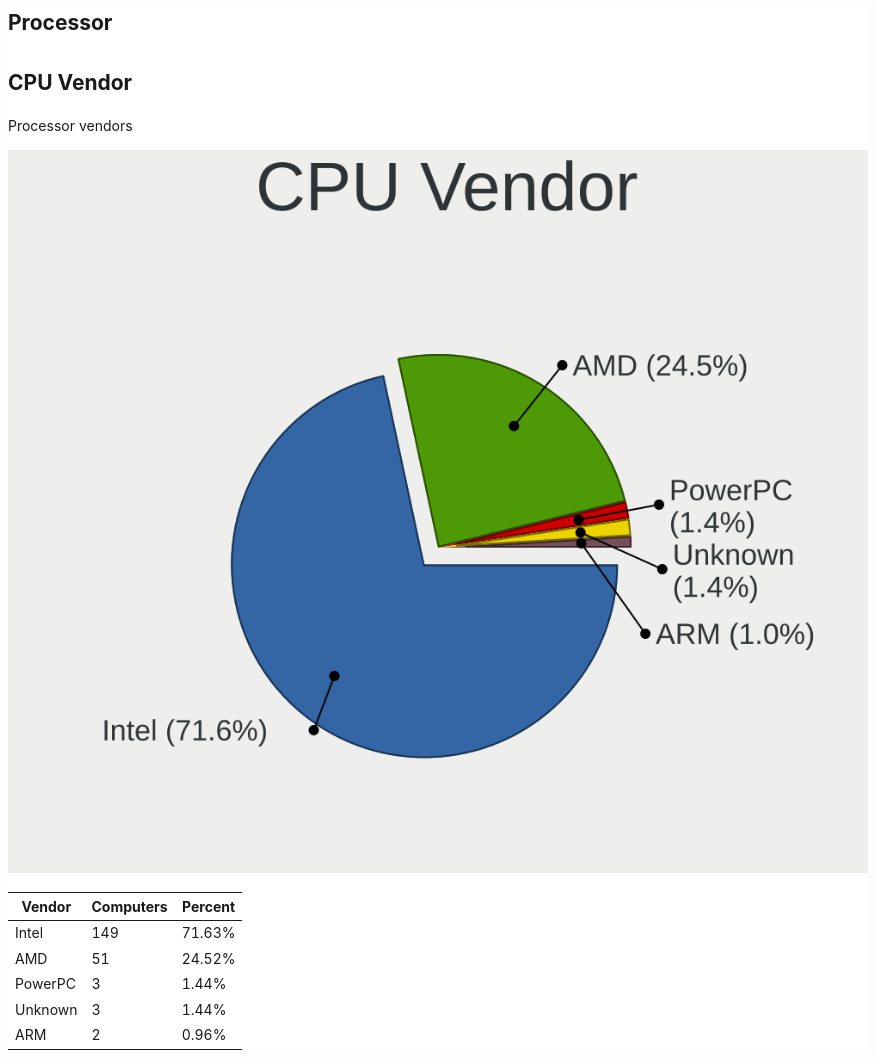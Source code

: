 Processor
---------

CPU Vendor
----------

Processor vendors

![CPU Vendor](./All/images/pie_chart_bsd/cpu_vendor.svg)


| Vendor  | Computers | Percent |
|---------|-----------|---------|
| Intel   | 149       | 71.63%  |
| AMD     | 51        | 24.52%  |
| PowerPC | 3         | 1.44%   |
| Unknown | 3         | 1.44%   |
| ARM     | 2         | 0.96%   |
